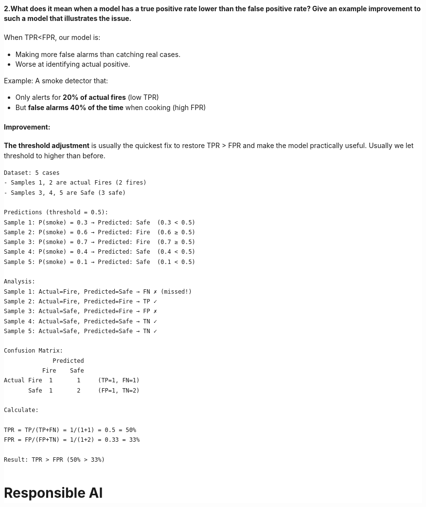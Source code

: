 #### 2.What does it mean when a model has a true positive rate lower than the false positive rate? Give an example improvement to such a model that illustrates the issue.

When TPR<FPR, our model is:

- Making more false alarms than catching real cases.
- Worse at identifying actual positive.

Example: A smoke detector that:

- Only alerts for **20% of actual fires** (low TPR)
- But **false alarms 40% of the time** when cooking (high FPR)

#### Improvement:

**The threshold adjustment** is usually the quickest fix to restore TPR > FPR and make the model practically useful. Usually we let threshold to higher than before.

```
Dataset: 5 cases
- Samples 1, 2 are actual Fires (2 fires)
- Samples 3, 4, 5 are Safe (3 safe)

Predictions (threshold = 0.5):
Sample 1: P(smoke) = 0.3 → Predicted: Safe  (0.3 < 0.5)
Sample 2: P(smoke) = 0.6 → Predicted: Fire  (0.6 ≥ 0.5)
Sample 3: P(smoke) = 0.7 → Predicted: Fire  (0.7 ≥ 0.5)
Sample 4: P(smoke) = 0.4 → Predicted: Safe  (0.4 < 0.5)
Sample 5: P(smoke) = 0.1 → Predicted: Safe  (0.1 < 0.5)

Analysis:
Sample 1: Actual=Fire, Predicted=Safe → FN ✗ (missed!)
Sample 2: Actual=Fire, Predicted=Fire → TP ✓
Sample 3: Actual=Safe, Predicted=Fire → FP ✗
Sample 4: Actual=Safe, Predicted=Safe → TN ✓
Sample 5: Actual=Safe, Predicted=Safe → TN ✓

Confusion Matrix:
              Predicted
           Fire    Safe
Actual Fire  1       1     (TP=1, FN=1)
       Safe  1       2     (FP=1, TN=2)

Calculate:

TPR = TP/(TP+FN) = 1/(1+1) = 0.5 = 50%
FPR = FP/(FP+TN) = 1/(1+2) = 0.33 = 33%

Result: TPR > FPR (50% > 33%)
```

# Responsible AI
